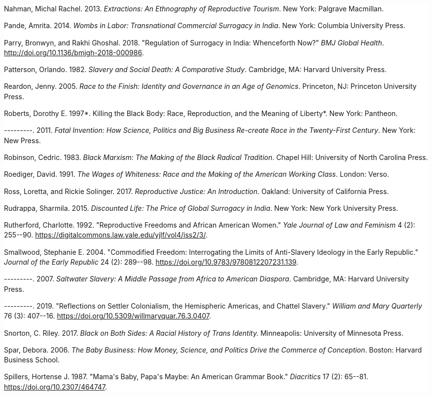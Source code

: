 Nahman, Michal Rachel. 2013. *Extractions: An Ethnography of
Reproductive Tourism*. New York: Palgrave Macmillan.

Pande, Amrita. 2014. *Wombs in Labor: Transnational Commercial Surrogacy
in India*. New York: Columbia University Press.

Parry, Bronwyn, and Rakhi Ghoshal. 2018. "Regulation of Surrogacy in
India: Whenceforth Now?" *BMJ Global Health*.
<http://doi.org/10.1136/bmjgh-2018-000986>.

Patterson, Orlando. 1982. *Slavery and Social Death: A Comparative
Study*. Cambridge, MA: Harvard University Press.

Reardon, Jenny. 2005. *Race to the Finish: Identity and Governance in an
Age of Genomics*. Princeton, NJ: Princeton University Press.

Roberts, Dorothy E. 1997*. Killing the Black Body: Race, Reproduction,
and the Meaning of Liberty*. New York: Pantheon.

---------. 2011. *Fatal Invention: How Science, Politics and Big
Business Re-create Race in the Twenty-First Century*. New York: New
Press.

Robinson, Cedric. 1983. *Black Marxism: The Making of the Black Radical
Tradition*. Chapel Hill: University of North Carolina Press.

Roediger, David. 1991. *The Wages of Whiteness: Race and the Making of
the American Working Class*. London: Verso.

Ross, Loretta, and Rickie Solinger. 2017. *Reproductive Justice: An
Introduction*. Oakland: University of California Press.

Rudrappa, Sharmila. 2015. *Discounted Life: The Price of Global
Surrogacy in India*. New York: New York University Press.

Rutherford, Charlotte. 1992. "Reproductive Freedoms and African American
Women." *Yale Journal of Law and Feminism* 4 (2): 255--90.
<https://digitalcommons.law.yale.edu/yjlf/vol4/iss2/3/>.

Smallwood, Stephanie E. 2004. "Commodified Freedom: Interrogating the
Limits of Anti-Slavery Ideology in the Early Republic." *Journal of the
Early Republic* 24 (2): 289--98.
<https://doi.org/10.9783/9780812207231.139>.

---------. 2007. *Saltwater Slavery: A Middle Passage from Africa to
American Diaspora*. Cambridge, MA: Harvard University Press.

---------. 2019. "Reflections on Settler Colonialism, the Hemispheric
Americas, and Chattel Slavery." *William and Mary Quarterly* 76 (3):
407--16. <https://doi.org/10.5309/willmaryquar.76.3.0407>.

Snorton, C. Riley. 2017. *Black on Both Sides: A Racial History of Trans
Identity.* Minneapolis: University of Minnesota Press.

Spar, Debora. 2006. *The Baby Business: How Money, Science, and Politics
Drive the Commerce of Conception*. Boston: Harvard Business School.

Spillers, Hortense J. 1987. "Mama's Baby, Papa's Maybe: An American
Grammar Book." *Diacritics* 17 (2): 65--81.
<https://doi.org/10.2307/464747>.
